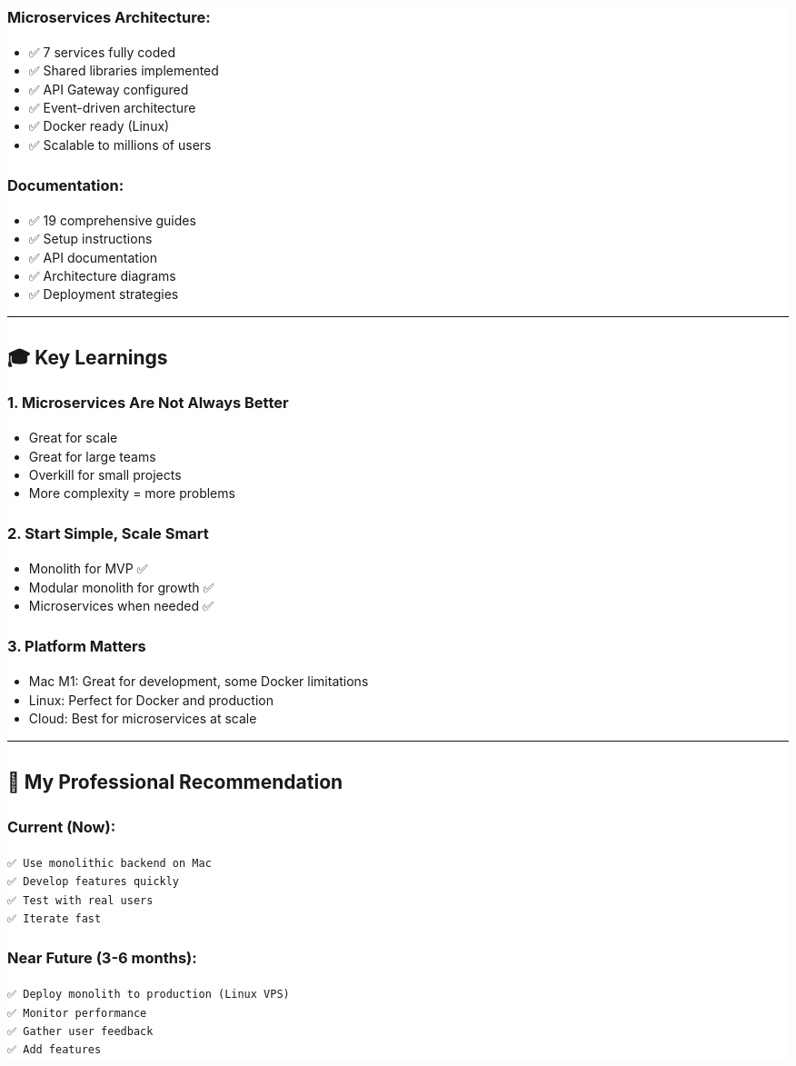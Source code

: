 ### **Microservices Architecture:**
- ✅ 7 services fully coded
- ✅ Shared libraries implemented
- ✅ API Gateway configured
- ✅ Event-driven architecture
- ✅ Docker ready (Linux)
- ✅ Scalable to millions of users

### **Documentation:**
- ✅ 19 comprehensive guides
- ✅ Setup instructions
- ✅ API documentation
- ✅ Architecture diagrams
- ✅ Deployment strategies

---

## 🎓 **Key Learnings**

### **1. Microservices Are Not Always Better**
- Great for scale
- Great for large teams
- Overkill for small projects
- More complexity = more problems

### **2. Start Simple, Scale Smart**
- Monolith for MVP ✅
- Modular monolith for growth ✅
- Microservices when needed ✅

### **3. Platform Matters**
- Mac M1: Great for development, some Docker limitations
- Linux: Perfect for Docker and production
- Cloud: Best for microservices at scale

---

## 🎯 **My Professional Recommendation**

### **Current (Now):**
```
✅ Use monolithic backend on Mac
✅ Develop features quickly
✅ Test with real users
✅ Iterate fast
```

### **Near Future (3-6 months):**
```
✅ Deploy monolith to production (Linux VPS)
✅ Monitor performance
✅ Gather user feedback
✅ Add features
```
